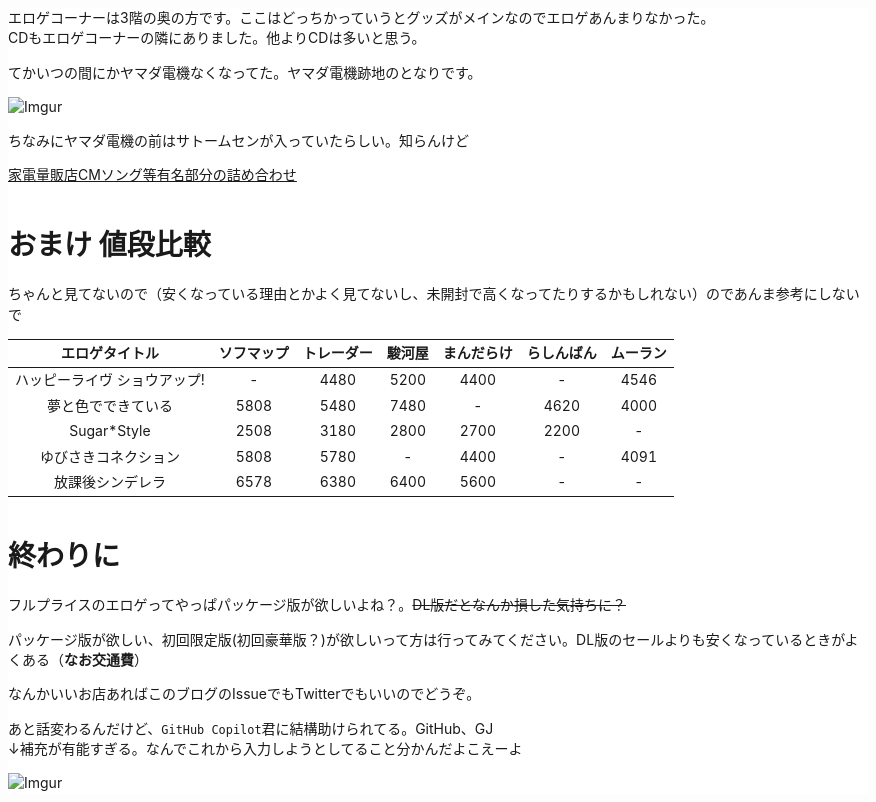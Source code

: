 エロゲコーナーは3階の奥の方です。ここはどっちかっていうとグッズがメインなのでエロゲあんまりなかった。  
CDもエロゲコーナーの隣にありました。他よりCDは多いと思う。

てかいつの間にかヤマダ電機なくなってた。ヤマダ電機跡地のとなりです。

![Imgur](https://imgur.com/YVZ5gth.png)

ちなみにヤマダ電機の前はサトームセンが入っていたらしい。知らんけど

<div>
<script type="application/javascript" src="https://embed.nicovideo.jp/watch/sm4163864/script?w=640&h=360&from=45"></script><noscript><a href="https://www.nicovideo.jp/watch/sm4163864">家電量販店CMソング等有名部分の詰め合わせ</a></noscript>
</div>

# おまけ 値段比較

ちゃんと見てないので（安くなっている理由とかよく見てないし、未開封で高くなってたりするかもしれない）のであんま参考にしないで

|        エロゲタイトル        | ソフマップ | トレーダー | 駿河屋 | まんだらけ | らしんばん | ムーラン |
|:----------------------------:|:----------:|:----------:|:------:|:----------:|:----------:|:--------:|
| ハッピーライヴ ショウアップ! |     -      |    4480    |  5200  |    4400    |     -      |   4546   |
|      夢と色でできている      |    5808    |    5480    |  7480  |     -      |    4620    |   4000   |
|         Sugar*Style          |    2508    |    3180    |  2800  |    2700    |    2200    |    -     |
|     ゆびさきコネクション     |    5808    |    5780    |   -    |    4400    |     -      |   4091   |
|       放課後シンデレラ       |    6578    |    6380    |  6400  |    5600    |     -      |    -     |

# 終わりに
フルプライスのエロゲってやっぱパッケージ版が欲しいよね？。~~DL版だとなんか損した気持ちに？~~

パッケージ版が欲しい、初回限定版(初回豪華版？)が欲しいって方は行ってみてください。DL版のセールよりも安くなっているときがよくある（**なお交通費**）

なんかいいお店あればこのブログのIssueでもTwitterでもいいのでどうぞ。

あと話変わるんだけど、`GitHub Copilot`君に結構助けられてる。GitHub、GJ  
↓補充が有能すぎる。なんでこれから入力しようとしてること分かんだよこえーよ  

![Imgur](https://imgur.com/u0YKTxt.png)